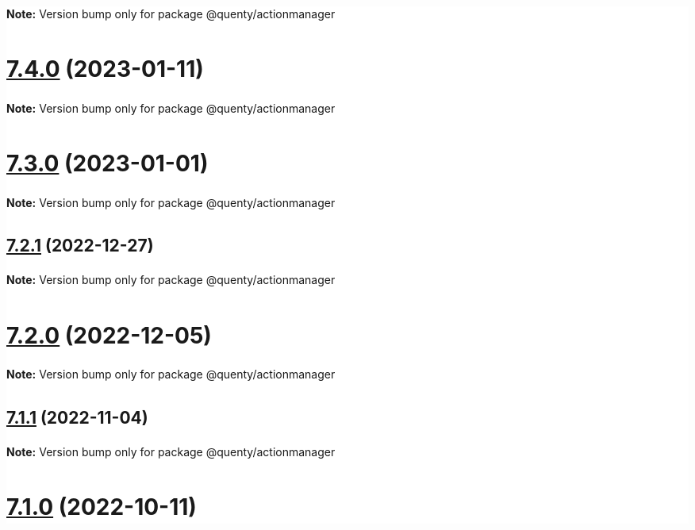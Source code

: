 **Note:** Version bump only for package @quenty/actionmanager





# [7.4.0](https://github.com/Quenty/NevermoreEngine/compare/@quenty/actionmanager@7.3.0...@quenty/actionmanager@7.4.0) (2023-01-11)

**Note:** Version bump only for package @quenty/actionmanager





# [7.3.0](https://github.com/Quenty/NevermoreEngine/compare/@quenty/actionmanager@7.2.1...@quenty/actionmanager@7.3.0) (2023-01-01)

**Note:** Version bump only for package @quenty/actionmanager





## [7.2.1](https://github.com/Quenty/NevermoreEngine/compare/@quenty/actionmanager@7.2.0...@quenty/actionmanager@7.2.1) (2022-12-27)

**Note:** Version bump only for package @quenty/actionmanager





# [7.2.0](https://github.com/Quenty/NevermoreEngine/compare/@quenty/actionmanager@7.1.1...@quenty/actionmanager@7.2.0) (2022-12-05)

**Note:** Version bump only for package @quenty/actionmanager





## [7.1.1](https://github.com/Quenty/NevermoreEngine/compare/@quenty/actionmanager@7.1.0...@quenty/actionmanager@7.1.1) (2022-11-04)

**Note:** Version bump only for package @quenty/actionmanager





# [7.1.0](https://github.com/Quenty/NevermoreEngine/compare/@quenty/actionmanager@7.0.0...@quenty/actionmanager@7.1.0) (2022-10-11)
